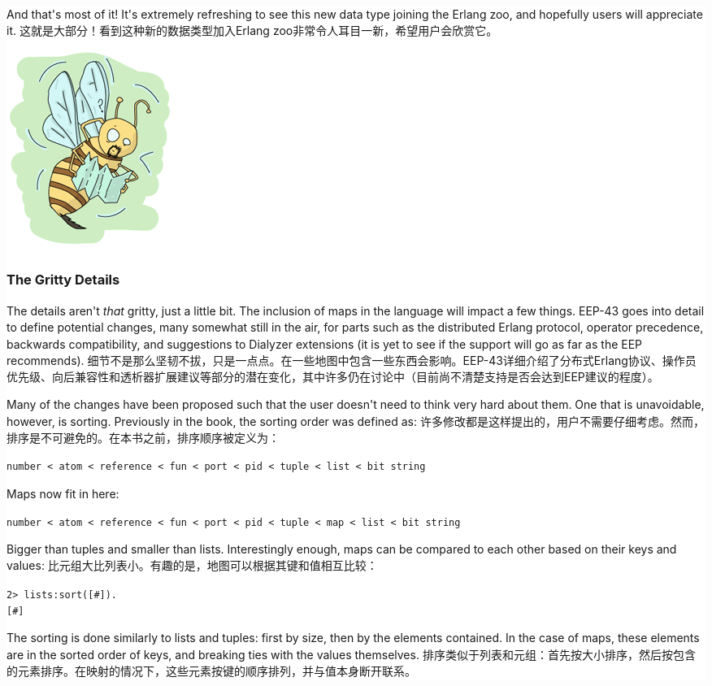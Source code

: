 And that's most of it! It's extremely refreshing to see this new data type joining the Erlang zoo, and hopefully users will appreciate it.
这就是大部分！看到这种新的数据类型加入Erlang zoo非常令人耳目一新，希望用户会欣赏它。

![A bee looking over a map](../img/bee.png "I'm grunting! what a pun, what a pun!")

### The Gritty Details

The details aren't *that* gritty, just a little bit. The inclusion of maps in the language will impact a few things. EEP-43 goes into detail to define potential changes, many somewhat still in the air, for parts such as the distributed Erlang protocol, operator precedence, backwards compatibility, and suggestions to Dialyzer extensions (it is yet to see if the support will go as far as the EEP recommends).
细节不是那么坚韧不拔，只是一点点。在一些地图中包含一些东西会影响。EEP-43详细介绍了分布式Erlang协议、操作员优先级、向后兼容性和透析器扩展建议等部分的潜在变化，其中许多仍在讨论中（目前尚不清楚支持是否会达到EEP建议的程度）。

Many of the changes have been proposed such that the user doesn't need to think very hard about them. One that is unavoidable, however, is sorting. Previously in the book, the sorting order was defined as:
许多修改都是这样提出的，用户不需要仔细考虑。然而，排序是不可避免的。在本书之前，排序顺序被定义为：

``` expand
number < atom < reference < fun < port < pid < tuple < list < bit string
```

Maps now fit in here:

``` expand
number < atom < reference < fun < port < pid < tuple < map < list < bit string
```

Bigger than tuples and smaller than lists. Interestingly enough, maps can be compared to each other based on their keys and values:
比元组大比列表小。有趣的是，地图可以根据其键和值相互比较：

```eshell
2> lists:sort([#]).
[#]
```

The sorting is done similarly to lists and tuples: first by size, then by the elements contained. In the case of maps, these elements are in the sorted order of keys, and breaking ties with the values themselves.
排序类似于列表和元组：首先按大小排序，然后按包含的元素排序。在映射的情况下，这些元素按键的顺序排列，并与值本身断开联系。
